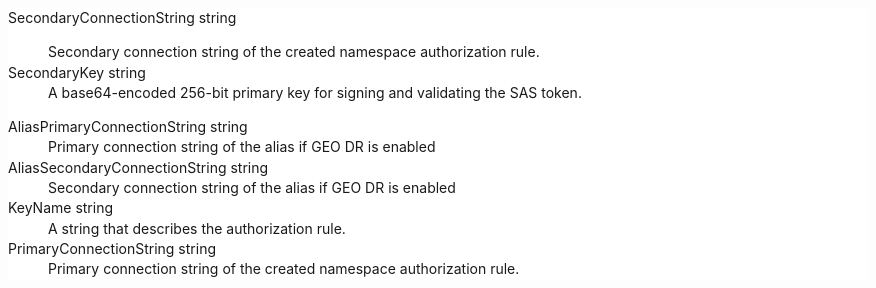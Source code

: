<a data-swiftype-name="resource-property" data-swiftype-type="text" href="#secondaryconnectionstring_csharp" style="color: inherit; text-decoration: inherit;">Secondary<wbr>Connection<wbr>String</a>
</span>
        <span class="property-indicator"></span>
        <span class="property-type">string</span>
    </dt>
    <dd>Secondary connection string of the created namespace authorization rule.</dd><dt class="property-"
            title="">
        <span id="secondarykey_csharp">
<a data-swiftype-name="resource-property" data-swiftype-type="text" href="#secondarykey_csharp" style="color: inherit; text-decoration: inherit;">Secondary<wbr>Key</a>
</span>
        <span class="property-indicator"></span>
        <span class="property-type">string</span>
    </dt>
    <dd>A base64-encoded 256-bit primary key for signing and validating the SAS token.</dd></dl>
</pulumi-choosable>
</div>

<div>
<pulumi-choosable type="language" values="go">
<dl class="resources-properties"><dt class="property-"
            title="">
        <span id="aliasprimaryconnectionstring_go">
<a data-swiftype-name="resource-property" data-swiftype-type="text" href="#aliasprimaryconnectionstring_go" style="color: inherit; text-decoration: inherit;">Alias<wbr>Primary<wbr>Connection<wbr>String</a>
</span>
        <span class="property-indicator"></span>
        <span class="property-type">string</span>
    </dt>
    <dd>Primary connection string of the alias if GEO DR is enabled</dd><dt class="property-"
            title="">
        <span id="aliassecondaryconnectionstring_go">
<a data-swiftype-name="resource-property" data-swiftype-type="text" href="#aliassecondaryconnectionstring_go" style="color: inherit; text-decoration: inherit;">Alias<wbr>Secondary<wbr>Connection<wbr>String</a>
</span>
        <span class="property-indicator"></span>
        <span class="property-type">string</span>
    </dt>
    <dd>Secondary  connection string of the alias if GEO DR is enabled</dd><dt class="property-"
            title="">
        <span id="keyname_go">
<a data-swiftype-name="resource-property" data-swiftype-type="text" href="#keyname_go" style="color: inherit; text-decoration: inherit;">Key<wbr>Name</a>
</span>
        <span class="property-indicator"></span>
        <span class="property-type">string</span>
    </dt>
    <dd>A string that describes the authorization rule.</dd><dt class="property-"
            title="">
        <span id="primaryconnectionstring_go">
<a data-swiftype-name="resource-property" data-swiftype-type="text" href="#primaryconnectionstring_go" style="color: inherit; text-decoration: inherit;">Primary<wbr>Connection<wbr>String</a>
</span>
        <span class="property-indicator"></span>
        <span class="property-type">string</span>
    </dt>
    <dd>Primary connection string of the created namespace authorization rule.</dd><dt class="property-"
            title="">
        <span id="primarykey_go">